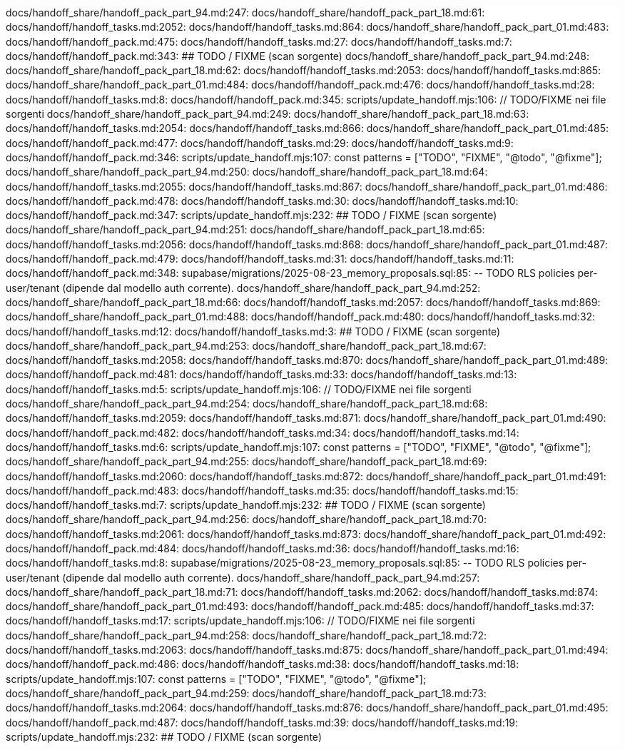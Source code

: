 docs/handoff_share/handoff_pack_part_94.md:247: docs/handoff_share/handoff_pack_part_18.md:61: docs/handoff/handoff_tasks.md:2052: docs/handoff/handoff_tasks.md:864: docs/handoff_share/handoff_pack_part_01.md:483: docs/handoff/handoff_pack.md:475: docs/handoff/handoff_tasks.md:27: docs/handoff/handoff_tasks.md:7: docs/handoff/handoff_pack.md:343: ## TODO / FIXME (scan sorgente)
docs/handoff_share/handoff_pack_part_94.md:248: docs/handoff_share/handoff_pack_part_18.md:62: docs/handoff/handoff_tasks.md:2053: docs/handoff/handoff_tasks.md:865: docs/handoff_share/handoff_pack_part_01.md:484: docs/handoff/handoff_pack.md:476: docs/handoff/handoff_tasks.md:28: docs/handoff/handoff_tasks.md:8: docs/handoff/handoff_pack.md:345: scripts/update_handoff.mjs:106: // TODO/FIXME nei file sorgenti
docs/handoff_share/handoff_pack_part_94.md:249: docs/handoff_share/handoff_pack_part_18.md:63: docs/handoff/handoff_tasks.md:2054: docs/handoff/handoff_tasks.md:866: docs/handoff_share/handoff_pack_part_01.md:485: docs/handoff/handoff_pack.md:477: docs/handoff/handoff_tasks.md:29: docs/handoff/handoff_tasks.md:9: docs/handoff/handoff_pack.md:346: scripts/update_handoff.mjs:107: const patterns = ["TODO", "FIXME", "@todo", "@fixme"];
docs/handoff_share/handoff_pack_part_94.md:250: docs/handoff_share/handoff_pack_part_18.md:64: docs/handoff/handoff_tasks.md:2055: docs/handoff/handoff_tasks.md:867: docs/handoff_share/handoff_pack_part_01.md:486: docs/handoff/handoff_pack.md:478: docs/handoff/handoff_tasks.md:30: docs/handoff/handoff_tasks.md:10: docs/handoff/handoff_pack.md:347: scripts/update_handoff.mjs:232: ## TODO / FIXME (scan sorgente)
docs/handoff_share/handoff_pack_part_94.md:251: docs/handoff_share/handoff_pack_part_18.md:65: docs/handoff/handoff_tasks.md:2056: docs/handoff/handoff_tasks.md:868: docs/handoff_share/handoff_pack_part_01.md:487: docs/handoff/handoff_pack.md:479: docs/handoff/handoff_tasks.md:31: docs/handoff/handoff_tasks.md:11: docs/handoff/handoff_pack.md:348: supabase/migrations/2025-08-23_memory_proposals.sql:85: -- TODO RLS policies per-user/tenant (dipende dal modello auth corrente).
docs/handoff_share/handoff_pack_part_94.md:252: docs/handoff_share/handoff_pack_part_18.md:66: docs/handoff/handoff_tasks.md:2057: docs/handoff/handoff_tasks.md:869: docs/handoff_share/handoff_pack_part_01.md:488: docs/handoff/handoff_pack.md:480: docs/handoff/handoff_tasks.md:32: docs/handoff/handoff_tasks.md:12: docs/handoff/handoff_tasks.md:3: ## TODO / FIXME (scan sorgente)
docs/handoff_share/handoff_pack_part_94.md:253: docs/handoff_share/handoff_pack_part_18.md:67: docs/handoff/handoff_tasks.md:2058: docs/handoff/handoff_tasks.md:870: docs/handoff_share/handoff_pack_part_01.md:489: docs/handoff/handoff_pack.md:481: docs/handoff/handoff_tasks.md:33: docs/handoff/handoff_tasks.md:13: docs/handoff/handoff_tasks.md:5: scripts/update_handoff.mjs:106: // TODO/FIXME nei file sorgenti
docs/handoff_share/handoff_pack_part_94.md:254: docs/handoff_share/handoff_pack_part_18.md:68: docs/handoff/handoff_tasks.md:2059: docs/handoff/handoff_tasks.md:871: docs/handoff_share/handoff_pack_part_01.md:490: docs/handoff/handoff_pack.md:482: docs/handoff/handoff_tasks.md:34: docs/handoff/handoff_tasks.md:14: docs/handoff/handoff_tasks.md:6: scripts/update_handoff.mjs:107: const patterns = ["TODO", "FIXME", "@todo", "@fixme"];
docs/handoff_share/handoff_pack_part_94.md:255: docs/handoff_share/handoff_pack_part_18.md:69: docs/handoff/handoff_tasks.md:2060: docs/handoff/handoff_tasks.md:872: docs/handoff_share/handoff_pack_part_01.md:491: docs/handoff/handoff_pack.md:483: docs/handoff/handoff_tasks.md:35: docs/handoff/handoff_tasks.md:15: docs/handoff/handoff_tasks.md:7: scripts/update_handoff.mjs:232: ## TODO / FIXME (scan sorgente)
docs/handoff_share/handoff_pack_part_94.md:256: docs/handoff_share/handoff_pack_part_18.md:70: docs/handoff/handoff_tasks.md:2061: docs/handoff/handoff_tasks.md:873: docs/handoff_share/handoff_pack_part_01.md:492: docs/handoff/handoff_pack.md:484: docs/handoff/handoff_tasks.md:36: docs/handoff/handoff_tasks.md:16: docs/handoff/handoff_tasks.md:8: supabase/migrations/2025-08-23_memory_proposals.sql:85: -- TODO RLS policies per-user/tenant (dipende dal modello auth corrente).
docs/handoff_share/handoff_pack_part_94.md:257: docs/handoff_share/handoff_pack_part_18.md:71: docs/handoff/handoff_tasks.md:2062: docs/handoff/handoff_tasks.md:874: docs/handoff_share/handoff_pack_part_01.md:493: docs/handoff/handoff_pack.md:485: docs/handoff/handoff_tasks.md:37: docs/handoff/handoff_tasks.md:17: scripts/update_handoff.mjs:106: // TODO/FIXME nei file sorgenti
docs/handoff_share/handoff_pack_part_94.md:258: docs/handoff_share/handoff_pack_part_18.md:72: docs/handoff/handoff_tasks.md:2063: docs/handoff/handoff_tasks.md:875: docs/handoff_share/handoff_pack_part_01.md:494: docs/handoff/handoff_pack.md:486: docs/handoff/handoff_tasks.md:38: docs/handoff/handoff_tasks.md:18: scripts/update_handoff.mjs:107: const patterns = ["TODO", "FIXME", "@todo", "@fixme"];
docs/handoff_share/handoff_pack_part_94.md:259: docs/handoff_share/handoff_pack_part_18.md:73: docs/handoff/handoff_tasks.md:2064: docs/handoff/handoff_tasks.md:876: docs/handoff_share/handoff_pack_part_01.md:495: docs/handoff/handoff_pack.md:487: docs/handoff/handoff_tasks.md:39: docs/handoff/handoff_tasks.md:19: scripts/update_handoff.mjs:232: ## TODO / FIXME (scan sorgente)